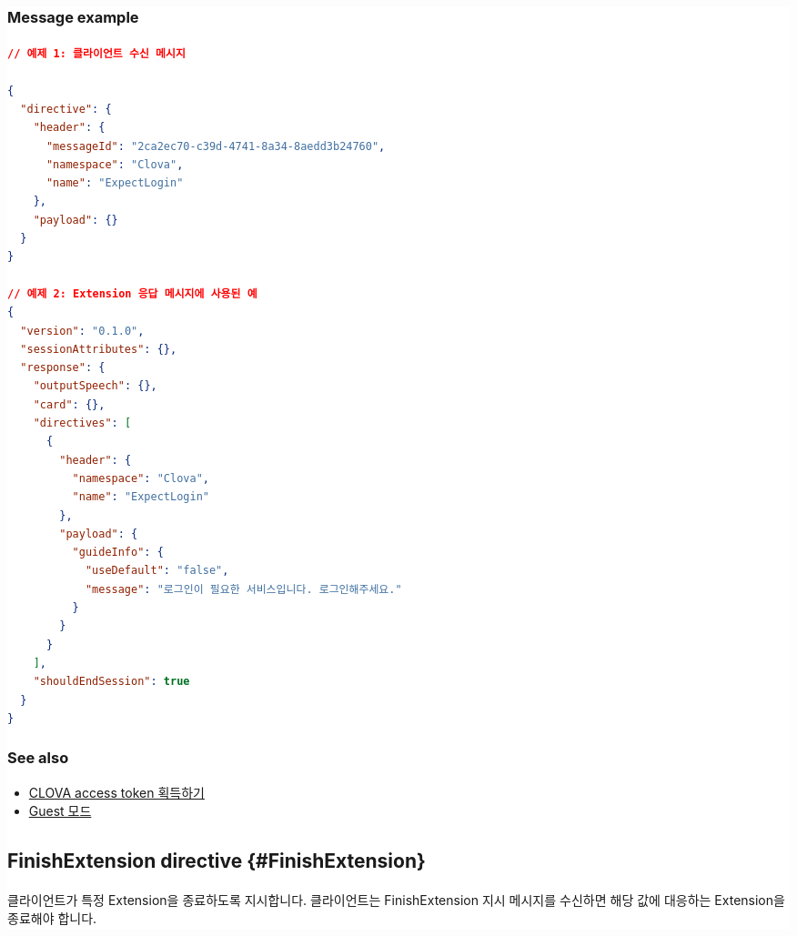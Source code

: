 ### Message example

```json
// 예제 1: 클라이언트 수신 메시지

{
  "directive": {
    "header": {
      "messageId": "2ca2ec70-c39d-4741-8a34-8aedd3b24760",
      "namespace": "Clova",
      "name": "ExpectLogin"
    },
    "payload": {}
  }
}

// 예제 2: Extension 응답 메시지에 사용된 예
{
  "version": "0.1.0",
  "sessionAttributes": {},
  "response": {
    "outputSpeech": {},
    "card": {},
    "directives": [
      {
        "header": {
          "namespace": "Clova",
          "name": "ExpectLogin"
        },
        "payload": {
          "guideInfo": {
            "useDefault": "false",
            "message": "로그인이 필요한 서비스입니다. 로그인해주세요."
          }
        }
      }
    ],
    "shouldEndSession": true
  }
}
```

### See also

* [CLOVA access token 획득하기](/Develop/Guides/Interact_with_CIC.md#ObtainCLOVAAccessToken)
* [Guest 모드](/Develop/References/Client_Auth_API.md#GuestMode)

## FinishExtension directive {#FinishExtension}

클라이언트가 특정 Extension을 종료하도록 지시합니다. 클라이언트는 FinishExtension 지시 메시지를 수신하면 해당 값에 대응하는 Extension을 종료해야 합니다.
